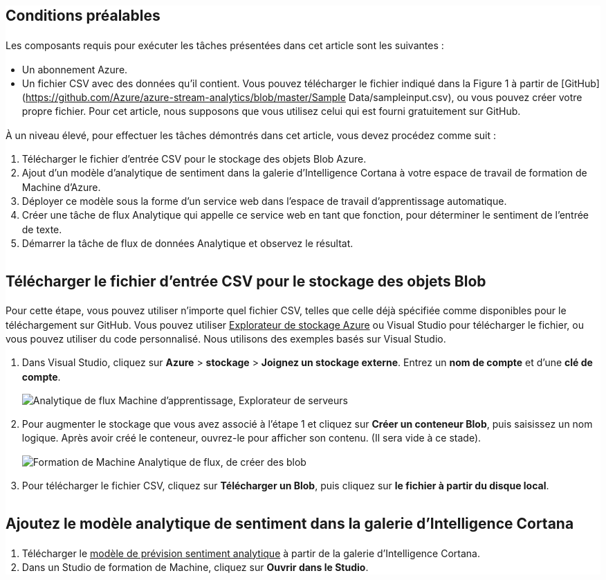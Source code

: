 ## <a name="prerequisites"></a>Conditions préalables

Les composants requis pour exécuter les tâches présentées dans cet article sont les suivantes :

-   Un abonnement Azure.
-   Un fichier CSV avec des données qu’il contient. Vous pouvez télécharger le fichier indiqué dans la Figure 1 à partir de [GitHub](https://github.com/Azure/azure-stream-analytics/blob/master/Sample Data/sampleinput.csv), ou vous pouvez créer votre propre fichier. Pour cet article, nous supposons que vous utilisez celui qui est fourni gratuitement sur GitHub.

À un niveau élevé, pour effectuer les tâches démontrés dans cet article, vous devez procédez comme suit :

1.  Télécharger le fichier d’entrée CSV pour le stockage des objets Blob Azure.
2.  Ajout d’un modèle d’analytique de sentiment dans la galerie d’Intelligence Cortana à votre espace de travail de formation de Machine d’Azure.
3.  Déployer ce modèle sous la forme d’un service web dans l’espace de travail d’apprentissage automatique.
4.  Créer une tâche de flux Analytique qui appelle ce service web en tant que fonction, pour déterminer le sentiment de l’entrée de texte.
5.  Démarrer la tâche de flux de données Analytique et observez le résultat.

## <a name="upload-the-csv-input-file-to-blob-storage"></a>Télécharger le fichier d’entrée CSV pour le stockage des objets Blob

Pour cette étape, vous pouvez utiliser n’importe quel fichier CSV, telles que celle déjà spécifiée comme disponibles pour le téléchargement sur GitHub. Vous pouvez utiliser [Explorateur de stockage Azure](http://storageexplorer.com/) ou Visual Studio pour télécharger le fichier, ou vous pouvez utiliser du code personnalisé. Nous utilisons des exemples basés sur Visual Studio.

1.  Dans Visual Studio, cliquez sur **Azure** > **stockage** > **Joignez un stockage externe**. Entrez un **nom de compte** et d’une **clé de compte**.  

    ![Analytique de flux Machine d’apprentissage, Explorateur de serveurs](./media/stream-analytics-machine-learning-integration-tutorial/stream-analytics-machine-learning-integration-tutorial-server-explorer.png)  

2.  Pour augmenter le stockage que vous avez associé à l’étape 1 et cliquez sur **Créer un conteneur Blob**, puis saisissez un nom logique. Après avoir créé le conteneur, ouvrez-le pour afficher son contenu. (Il sera vide à ce stade).  

    ![Formation de Machine Analytique de flux, de créer des blob](./media/stream-analytics-machine-learning-integration-tutorial/stream-analytics-machine-learning-integration-tutorial-create-blob.png)  

3.  Pour télécharger le fichier CSV, cliquez sur **Télécharger un Blob**, puis cliquez sur **le fichier à partir du disque local**.  

## <a name="add-the-sentiment-analytics-model-from-the-cortana-intelligence-gallery"></a>Ajoutez le modèle analytique de sentiment dans la galerie d’Intelligence Cortana

1.  Télécharger le [modèle de prévision sentiment analytique](https://gallery.cortanaintelligence.com/Experiment/Predictive-Mini-Twitter-sentiment-analysis-Experiment-1) à partir de la galerie d’Intelligence Cortana.  
2.  Dans un Studio de formation de Machine, cliquez sur **Ouvrir dans le Studio**.  
